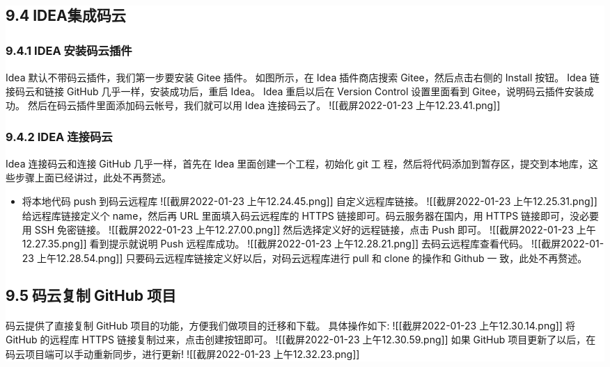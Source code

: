 ## 9.4 IDEA集成码云

### 9.4.1  IDEA 安装码云插件

Idea 默认不带码云插件，我们第一步要安装 Gitee 插件。 如图所示，在 Idea 插件商店搜索 Gitee，然后点击右侧的 Install 按钮。 Idea 链接码云和链接 GitHub 几乎一样，安装成功后，重启 Idea。
Idea 重启以后在 Version Control 设置里面看到 Gitee，说明码云插件安装成功。 然后在码云插件里面添加码云帐号，我们就可以用 Idea 连接码云了。
![[截屏2022-01-23 上午12.23.41.png]]

### 9.4.2 IDEA 连接码云

Idea 连接码云和连接 GitHub 几乎一样，首先在 Idea 里面创建一个工程，初始化 git 工 程，然后将代码添加到暂存区，提交到本地库，这些步骤上面已经讲过，此处不再赘述。

- 将本地代码 push 到码云远程库
  ![[截屏2022-01-23 上午12.24.45.png]]
  自定义远程库链接。
  ![[截屏2022-01-23 上午12.25.31.png]]
  给远程库链接定义个 name，然后再 URL 里面填入码云远程库的 HTTPS 链接即可。码云服务器在国内，用 HTTPS 链接即可，没必要用 SSH 免密链接。
  ![[截屏2022-01-23 上午12.27.00.png]]
  然后选择定义好的远程链接，点击 Push 即可。
  ![[截屏2022-01-23 上午12.27.35.png]]
  看到提示就说明 Push 远程库成功。
  ![[截屏2022-01-23 上午12.28.21.png]]
  去码云远程库查看代码。
  ![[截屏2022-01-23 上午12.28.54.png]]
  只要码云远程库链接定义好以后，对码云远程库进行 pull 和 clone 的操作和 Github 一 致，此处不再赘述。

## 9.5 码云复制 GitHub 项目

码云提供了直接复制 GitHub 项目的功能，方便我们做项目的迁移和下载。 具体操作如下:
![[截屏2022-01-23 上午12.30.14.png]]
将 GitHub 的远程库 HTTPS 链接复制过来，点击创建按钮即可。
![[截屏2022-01-23 上午12.30.59.png]]
如果 GitHub 项目更新了以后，在码云项目端可以手动重新同步，进行更新!
![[截屏2022-01-23 上午12.32.23.png]]